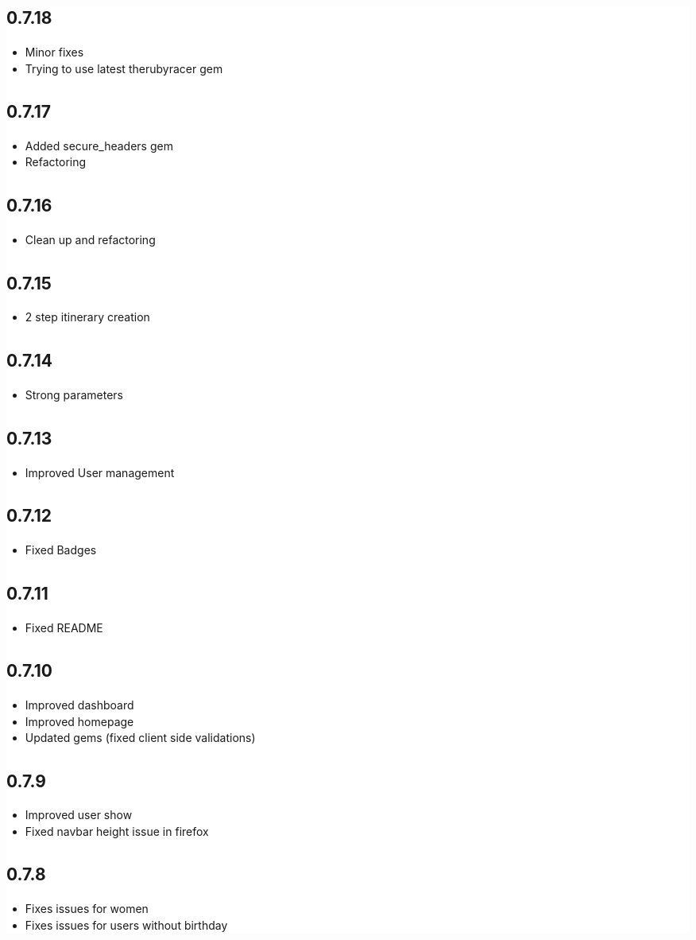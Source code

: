 ## 0.7.18

* Minor fixes
* Trying to use latest therubyracer gem

## 0.7.17

* Added secure_headers gem
* Refactoring

## 0.7.16

* Clean up and refactoring

## 0.7.15

* 2 step itinerary creation

## 0.7.14

* Strong parameters

## 0.7.13

* Improved User management

## 0.7.12

* Fixed Badges

## 0.7.11

* Fixed README

## 0.7.10

* Improved dashboard
* Improved homepage
* Updated gems (fixed client side validations)

## 0.7.9

* Improved user show
* Fixed navbar height issue in firefox

## 0.7.8

* Fixes issues for women
* Fixes issues for users without birthday
